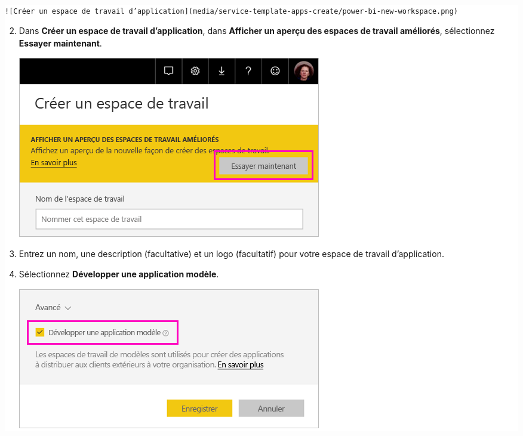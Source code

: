    ![Créer un espace de travail d’application](media/service-template-apps-create/power-bi-new-workspace.png)

2. Dans **Créer un espace de travail d’application**, dans **Afficher un aperçu des espaces de travail améliorés**, sélectionnez **Essayer maintenant**.

    ![Essayer les nouveaux espaces de travail](media/service-template-apps-create/power-bi-try-now-new-workspace.png)

3. Entrez un nom, une description (facultative) et un logo (facultatif) pour votre espace de travail d’application.

4. Sélectionnez **Développer une application modèle**.

    ![Développer une application modèle](media/service-template-apps-create/power-bi-template-app-develop.png)

